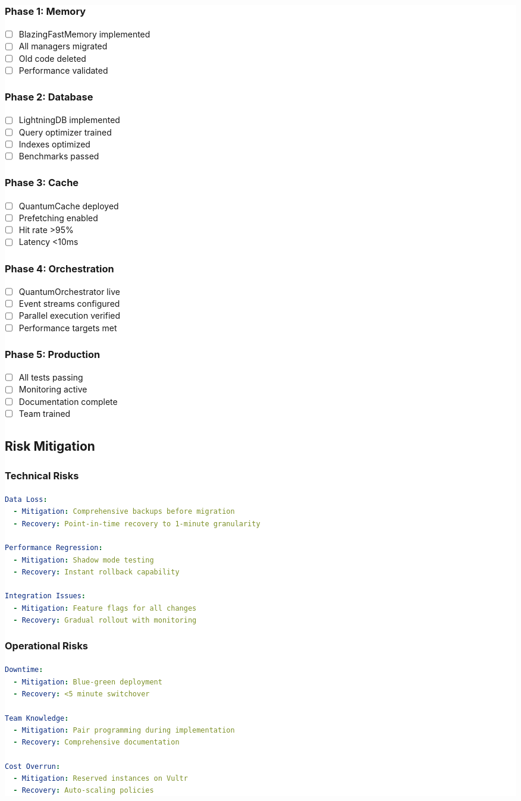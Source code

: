 ### Phase 1: Memory
- [ ] BlazingFastMemory implemented
- [ ] All managers migrated
- [ ] Old code deleted
- [ ] Performance validated

### Phase 2: Database
- [ ] LightningDB implemented
- [ ] Query optimizer trained
- [ ] Indexes optimized
- [ ] Benchmarks passed

### Phase 3: Cache
- [ ] QuantumCache deployed
- [ ] Prefetching enabled
- [ ] Hit rate >95%
- [ ] Latency <10ms

### Phase 4: Orchestration
- [ ] QuantumOrchestrator live
- [ ] Event streams configured
- [ ] Parallel execution verified
- [ ] Performance targets met

### Phase 5: Production
- [ ] All tests passing
- [ ] Monitoring active
- [ ] Documentation complete
- [ ] Team trained

## Risk Mitigation

### Technical Risks
```yaml
Data Loss:
  - Mitigation: Comprehensive backups before migration
  - Recovery: Point-in-time recovery to 1-minute granularity

Performance Regression:
  - Mitigation: Shadow mode testing
  - Recovery: Instant rollback capability

Integration Issues:
  - Mitigation: Feature flags for all changes
  - Recovery: Gradual rollout with monitoring
```

### Operational Risks
```yaml
Downtime:
  - Mitigation: Blue-green deployment
  - Recovery: <5 minute switchover

Team Knowledge:
  - Mitigation: Pair programming during implementation
  - Recovery: Comprehensive documentation

Cost Overrun:
  - Mitigation: Reserved instances on Vultr
  - Recovery: Auto-scaling policies
```
